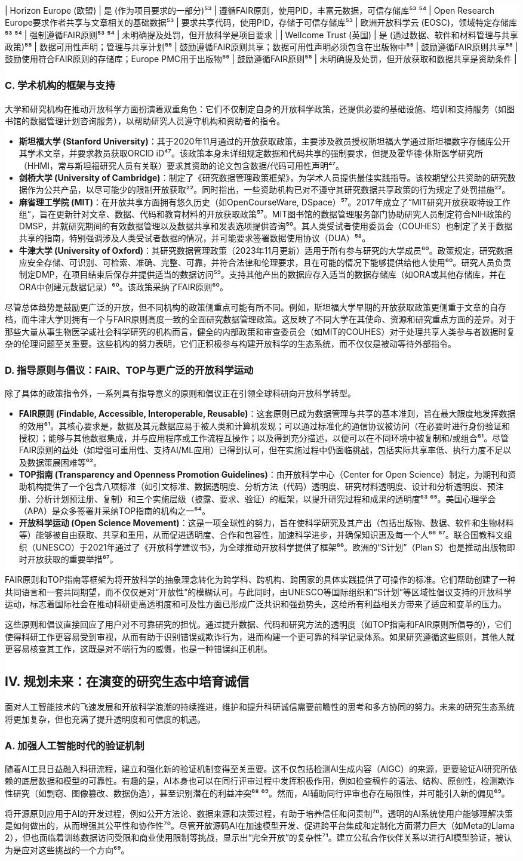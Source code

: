 | Horizon Europe (欧盟) | 是 (作为项目要求的一部分)⁵³ | 遵循FAIR原则，使用PID，丰富元数据，可信存储库⁵³ ⁵⁴                           | Open Research Europe要求作者共享与文章相关的基础数据⁵³                          | 要求共享代码，使用PID，存储于可信存储库⁵³           | 欧洲开放科学云 (EOSC)，领域特定存储库⁵³ ⁵⁴         | 强制遵循FAIR原则⁵³ ⁵⁴             | 未明确提及处罚，但开放科学是项目要求                        |
| Wellcome Trust (英国) | 是 (通过数据、软件和材料管理与共享政策)⁵⁵ | 数据可用性声明；管理与共享计划⁵⁵                                           | 鼓励遵循FAIR原则共享；数据可用性声明必须包含在出版物中⁵⁵                          | 鼓励遵循FAIR原则共享⁵⁵                            | 鼓励使用符合FAIR原则的存储库；Europe PMC用于出版物⁵⁵ | 鼓励遵循FAIR原则⁵⁵                | 未明确提及处罚，但开放获取和数据共享是资助条件              |

### C. 学术机构的框架与支持

大学和研究机构在推动开放科学方面扮演着双重角色：它们不仅制定自身的开放科学政策，还提供必要的基础设施、培训和支持服务（如图书馆的数据管理计划咨询服务），以帮助研究人员遵守机构和资助者的指令。

*   **斯坦福大学 (Stanford University)**：其于2020年11月通过的开放获取政策，主要涉及教员授权斯坦福大学通过斯坦福数字存储库公开其学术文章，并要求教员获取ORCID iD⁴⁷。该政策本身未详细规定数据和代码共享的强制要求，但提及霍华德·休斯医学研究所（HHMI，常与斯坦福研究人员有关联）要求其资助的论文包含数据/代码可用性声明⁴⁷。
*   **剑桥大学 (University of Cambridge)**：制定了《研究数据管理政策框架》，为学术人员提供最佳实践指导。该校期望公共资助的研究数据作为公共产品，以尽可能少的限制开放获取²²。同时指出，一些资助机构已对不遵守其研究数据共享政策的行为规定了处罚措施²²。
*   **麻省理工学院 (MIT)**：在开放共享方面拥有悠久历史（如OpenCourseWare, DSpace）⁵⁷。2017年成立了“MIT研究开放获取特设工作组”，旨在更新针对文章、数据、代码和教育材料的开放获取政策⁵⁷。MIT图书馆的数据管理服务部门协助研究人员制定符合NIH政策的DMSP，并就研究期间的有效数据管理以及数据共享和发表选项提供咨询⁵⁰。其人类受试者使用委员会（COUHES）也制定了关于数据共享的指南，特别强调涉及人类受试者数据的情况，并可能要求签署数据使用协议（DUA）⁵⁸。
*   **牛津大学 (University of Oxford)**：其研究数据管理政策（2023年11月更新）适用于所有参与研究的大学成员⁶⁰。政策规定，研究数据应安全存储、可识别、可检索、准确、完整、可靠，并符合法律和伦理要求，且在可能的情况下能够提供给他人使用⁶⁰。研究人员负责制定DMP，在项目结束后保存并提供适当的数据访问⁵⁹。支持其他产出的数据应存入适当的数据存储库（如ORA或其他存储库，并在ORA中创建元数据记录）⁶⁰。该政策采纳了FAIR原则⁶⁰。

尽管总体趋势是鼓励更广泛的开放，但不同机构的政策侧重点可能有所不同。例如，斯坦福大学早期的开放获取政策更侧重于文章的自存档，而牛津大学则拥有一个与FAIR原则高度一致的全面研究数据管理政策。这反映了不同大学在其使命、资源和研究重点方面的差异。对于那些大量从事生物医学或社会科学研究的机构而言，健全的内部政策和审查委员会（如MIT的COUHES）对于处理共享人类参与者数据时复杂的伦理问题至关重要。这些机构的努力表明，它们正积极参与构建开放科学的生态系统，而不仅仅是被动等待外部指令。

### D. 指导原则与倡议：FAIR、TOP与更广泛的开放科学运动

除了具体的政策指令外，一系列具有指导意义的原则和倡议正在引领全球科研向开放科学转型。

*   **FAIR原则 (Findable, Accessible, Interoperable, Reusable)**：这套原则已成为数据管理与共享的基本准则，旨在最大限度地发挥数据的效用⁶¹。其核心要求是，数据及其元数据应易于被人类和计算机发现；可以通过标准化的通信协议被访问（在必要时进行身份验证和授权）；能够与其他数据集成，并与应用程序或工作流程互操作；以及得到充分描述，以便可以在不同环境中被复制和/或组合⁶¹。尽管FAIR原则的益处（如增强可重用性、支持AI/ML应用）已得到认可，但在实施过程中仍面临挑战，包括实际共享率低、执行力度不足以及数据策展困难等⁶²。
*   **TOP指南 (Transparency and Openness Promotion Guidelines)**：由开放科学中心（Center for Open Science）制定，为期刊和资助机构提供了一个包含八项标准（如引文标准、数据透明度、分析方法（代码）透明度、研究材料透明度、设计和分析透明度、预注册、分析计划预注册、复制）和三个实施层级（披露、要求、验证）的框架，以提升研究过程和成果的透明度⁶³ ⁶⁵。美国心理学会（APA）是众多签署并采纳TOP指南的机构之一⁶⁴。
*   **开放科学运动 (Open Science Movement)**：这是一项全球性的努力，旨在使科学研究及其产出（包括出版物、数据、软件和生物材料等）能够被自由获取、共享和重用，从而促进透明度、合作和包容性，加速科学进步，并确保知识惠及每一个人⁶⁶ ⁶⁷。联合国教科文组织（UNESCO）于2021年通过了《开放科学建议书》，为全球推动开放科学提供了框架⁶⁶。欧洲的“S计划”（Plan S）也是推动出版物即时开放获取的重要举措⁶⁷。

FAIR原则和TOP指南等框架为将开放科学的抽象理念转化为跨学科、跨机构、跨国家的具体实践提供了可操作的标准。它们帮助创建了一种共同语言和一套共同期望，而不仅仅是对“开放性”的模糊认可。与此同时，由UNESCO等国际组织和“S计划”等区域性倡议支持的开放科学运动，标志着国际社会在推动科研更高透明度和可及性方面已形成广泛共识和强劲势头，这给所有利益相关方带来了适应和变革的压力。

这些原则和倡议直接回应了用户对不可靠研究的担忧。通过提升数据、代码和研究方法的透明度（如TOP指南和FAIR原则所倡导的），它们使得科研工作更容易受到审视，从而有助于识别错误或欺诈行为，进而构建一个更可靠的科学记录体系。如果研究遵循这些原则，其他人就更容易核查其工作，这既是对不端行为的威慑，也是一种错误纠正机制。

## IV. 规划未来：在演变的研究生态中培育诚信

面对人工智能技术的飞速发展和开放科学浪潮的持续推进，维护和提升科研诚信需要前瞻性的思考和多方协同的努力。未来的研究生态系统将更加复杂，但也充满了提升透明度和可信度的机遇。

### A. 加强人工智能时代的验证机制

随着AI工具日益融入科研流程，建立和强化新的验证机制变得至关重要。这不仅包括检测AI生成内容（AIGC）的来源，更要验证AI研究所依赖的底层数据和模型的可靠性。有趣的是，AI本身也可以在同行评审过程中发挥积极作用，例如检查稿件的语法、结构、原创性，检测欺诈性研究（如剽窃、图像篡改、数据伪造），甚至识别潜在的利益冲突⁶⁸ ⁶⁹。然而，AI辅助同行评审也存在局限性，并可能引入新的偏见⁶⁹。

将开源原则应用于AI的开发过程，例如公开方法论、数据来源和决策过程，有助于培养信任和问责制⁷⁰。透明的AI系统使用户能够理解决策是如何做出的，从而增强其公平性和协作性⁷⁰。尽管开放源码AI在加速模型开发、促进跨平台集成和定制化方面潜力巨大（如Meta的Llama 2），但也面临着训练数据访问受限和商业使用限制等挑战，显示出“完全开放”的复杂性⁷¹。建立公私合作伙伴关系以进行AI模型验证，被认为是应对这些挑战的一个方向⁶⁹。
